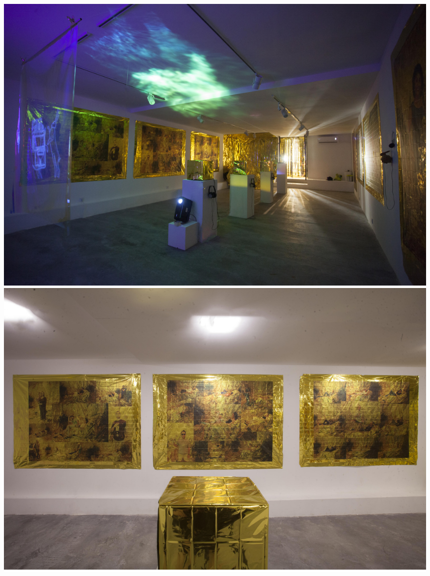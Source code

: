 ![_full caption:'ISBN Book+Gallery, 2020'](raakooczi_legendarium-2020/003kocsi_olga_rakoczilenegdarium.jpg)
![_full](raakooczi_legendarium-2020/006kocsi_olga_rakoczilenegdarium.jpg)

